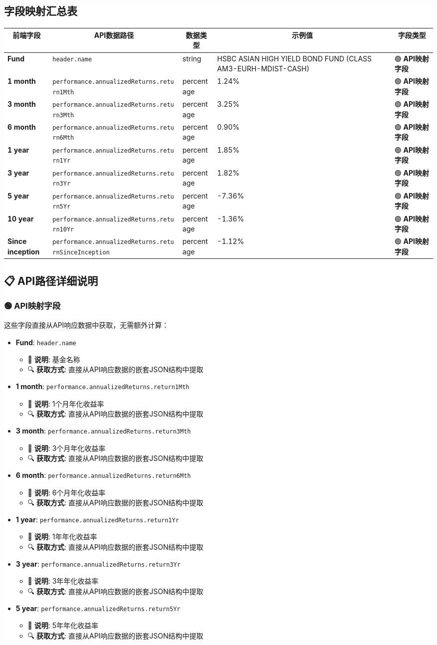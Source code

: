 ## 字段映射汇总表

| 前端字段 | API数据路径 | 数据类型 | 示例值 | 字段类型 |
|---------|------------|----------|--------|----------|
| **Fund** | `header.name` | string | HSBC ASIAN HIGH YIELD BOND FUND (CLASS AM3-EURH-MDIST-CASH) | 🟢 **API映射字段** |
| **1 month** | `performance.annualizedReturns.return1Mth` | percentage | 1.24% | 🟢 **API映射字段** |
| **3 month** | `performance.annualizedReturns.return3Mth` | percentage | 3.25% | 🟢 **API映射字段** |
| **6 month** | `performance.annualizedReturns.return6Mth` | percentage | 0.90% | 🟢 **API映射字段** |
| **1 year** | `performance.annualizedReturns.return1Yr` | percentage | 1.85% | 🟢 **API映射字段** |
| **3 year** | `performance.annualizedReturns.return3Yr` | percentage | 1.82% | 🟢 **API映射字段** |
| **5 year** | `performance.annualizedReturns.return5Yr` | percentage | -7.36% | 🟢 **API映射字段** |
| **10 year** | `performance.annualizedReturns.return10Yr` | percentage | -1.36% | 🟢 **API映射字段** |
| **Since inception** | `performance.annualizedReturns.returnSinceInception` | percentage | -1.12% | 🟢 **API映射字段** |

## 📋 API路径详细说明

### 🟢 API映射字段
这些字段直接从API响应数据中获取，无需额外计算：

- **Fund**: `header.name`
  - 📝 **说明**: 基金名称
  - 🔍 **获取方式**: 直接从API响应数据的嵌套JSON结构中提取

- **1 month**: `performance.annualizedReturns.return1Mth`
  - 📝 **说明**: 1个月年化收益率
  - 🔍 **获取方式**: 直接从API响应数据的嵌套JSON结构中提取

- **3 month**: `performance.annualizedReturns.return3Mth`
  - 📝 **说明**: 3个月年化收益率
  - 🔍 **获取方式**: 直接从API响应数据的嵌套JSON结构中提取

- **6 month**: `performance.annualizedReturns.return6Mth`
  - 📝 **说明**: 6个月年化收益率
  - 🔍 **获取方式**: 直接从API响应数据的嵌套JSON结构中提取

- **1 year**: `performance.annualizedReturns.return1Yr`
  - 📝 **说明**: 1年年化收益率
  - 🔍 **获取方式**: 直接从API响应数据的嵌套JSON结构中提取

- **3 year**: `performance.annualizedReturns.return3Yr`
  - 📝 **说明**: 3年年化收益率
  - 🔍 **获取方式**: 直接从API响应数据的嵌套JSON结构中提取

- **5 year**: `performance.annualizedReturns.return5Yr`
  - 📝 **说明**: 5年年化收益率
  - 🔍 **获取方式**: 直接从API响应数据的嵌套JSON结构中提取
